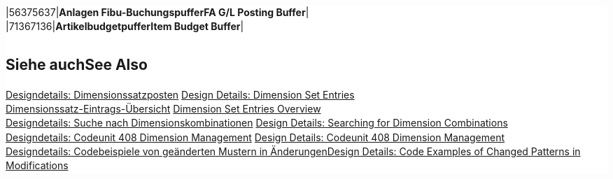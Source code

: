 |<span data-ttu-id="23c6a-430">5637</span><span class="sxs-lookup"><span data-stu-id="23c6a-430">5637</span></span>|<span data-ttu-id="23c6a-431">**Anlagen Fibu-Buchungspuffer**</span><span class="sxs-lookup"><span data-stu-id="23c6a-431">**FA G/L Posting Buffer**</span></span>|  
|<span data-ttu-id="23c6a-432">7136</span><span class="sxs-lookup"><span data-stu-id="23c6a-432">7136</span></span>|<span data-ttu-id="23c6a-433">**Artikelbudgetpuffer**</span><span class="sxs-lookup"><span data-stu-id="23c6a-433">**Item Budget Buffer**</span></span>|  

## <a name="see-also"></a><span data-ttu-id="23c6a-434">Siehe auch</span><span class="sxs-lookup"><span data-stu-id="23c6a-434">See Also</span></span>  
 <span data-ttu-id="23c6a-435">[Designdetails: Dimensionssatzposten](design-details-dimension-set-entries.md) </span><span class="sxs-lookup"><span data-stu-id="23c6a-435">[Design Details: Dimension Set Entries](design-details-dimension-set-entries.md) </span></span>  
 <span data-ttu-id="23c6a-436">[Dimensionssatz-Eintrags-Übersicht](design-details-dimension-set-entries-overview.md) </span><span class="sxs-lookup"><span data-stu-id="23c6a-436">[Dimension Set Entries Overview](design-details-dimension-set-entries-overview.md) </span></span>  
 <span data-ttu-id="23c6a-437">[Designdetails: Suche nach Dimensionskombinationen](design-details-searching-for-dimension-combinations.md) </span><span class="sxs-lookup"><span data-stu-id="23c6a-437">[Design Details: Searching for Dimension Combinations](design-details-searching-for-dimension-combinations.md) </span></span>  
 <span data-ttu-id="23c6a-438">[Designdetails: Codeunit 408 Dimension Management](design-details-codeunit-408-dimension-management.md) </span><span class="sxs-lookup"><span data-stu-id="23c6a-438">[Design Details: Codeunit 408 Dimension Management](design-details-codeunit-408-dimension-management.md) </span></span>  
 [<span data-ttu-id="23c6a-439">Designdetails: Codebeispiele von geänderten Mustern in Änderungen</span><span class="sxs-lookup"><span data-stu-id="23c6a-439">Design Details: Code Examples of Changed Patterns in Modifications</span></span>](design-details-code-examples-of-changed-patterns-in-modifications.md)


